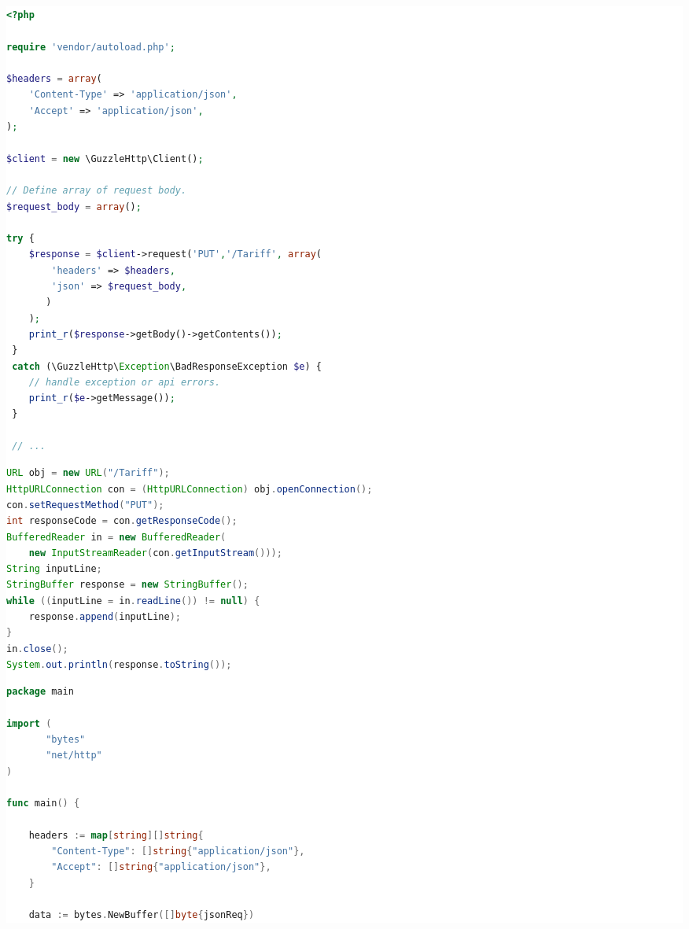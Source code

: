 ```php
<?php

require 'vendor/autoload.php';

$headers = array(
    'Content-Type' => 'application/json',
    'Accept' => 'application/json',
);

$client = new \GuzzleHttp\Client();

// Define array of request body.
$request_body = array();

try {
    $response = $client->request('PUT','/Tariff', array(
        'headers' => $headers,
        'json' => $request_body,
       )
    );
    print_r($response->getBody()->getContents());
 }
 catch (\GuzzleHttp\Exception\BadResponseException $e) {
    // handle exception or api errors.
    print_r($e->getMessage());
 }

 // ...

```

```java
URL obj = new URL("/Tariff");
HttpURLConnection con = (HttpURLConnection) obj.openConnection();
con.setRequestMethod("PUT");
int responseCode = con.getResponseCode();
BufferedReader in = new BufferedReader(
    new InputStreamReader(con.getInputStream()));
String inputLine;
StringBuffer response = new StringBuffer();
while ((inputLine = in.readLine()) != null) {
    response.append(inputLine);
}
in.close();
System.out.println(response.toString());

```

```go
package main

import (
       "bytes"
       "net/http"
)

func main() {

    headers := map[string][]string{
        "Content-Type": []string{"application/json"},
        "Accept": []string{"application/json"},
    }

    data := bytes.NewBuffer([]byte{jsonReq})
```